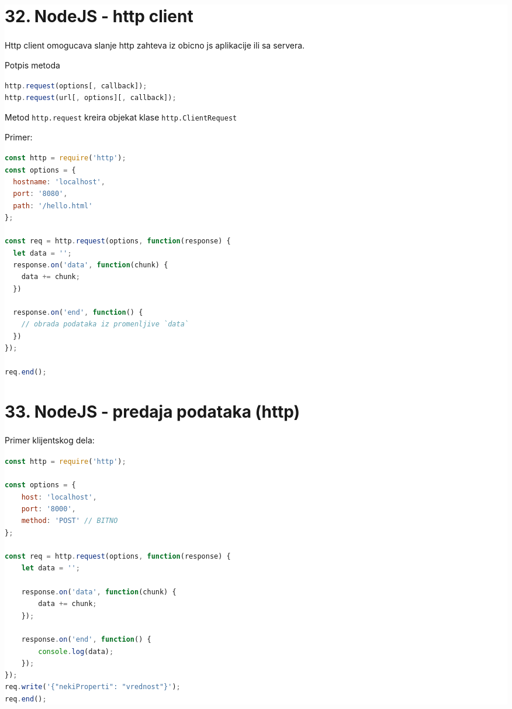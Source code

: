 # 32. NodeJS - http client

Http client omogucava slanje http zahteva iz obicno js aplikacije ili sa servera.

Potpis metoda
```Javascript
http.request(options[, callback]);
http.request(url[, options][, callback]);
```

Metod `http.request` kreira objekat klase `http.ClientRequest`

Primer:
```Javascript
const http = require('http');
const options = {
  hostname: 'localhost',
  port: '8080',
  path: '/hello.html'
};

const req = http.request(options, function(response) {
  let data = '';
  response.on('data', function(chunk) {
    data += chunk;
  })

  response.on('end', function() {
    // obrada podataka iz promenljive `data`
  })
});

req.end();
```

# 33. NodeJS - predaja podataka (http)

Primer klijentskog dela:
```Javascript
const http = require('http');

const options = {
    host: 'localhost',
    port: '8000',
    method: 'POST' // BITNO
};

const req = http.request(options, function(response) {
    let data = '';
    
    response.on('data', function(chunk) {
        data += chunk;
    });

    response.on('end', function() { 
        console.log(data);
    });
});
req.write('{"nekiProperti": "vrednost"}');
req.end();
```

